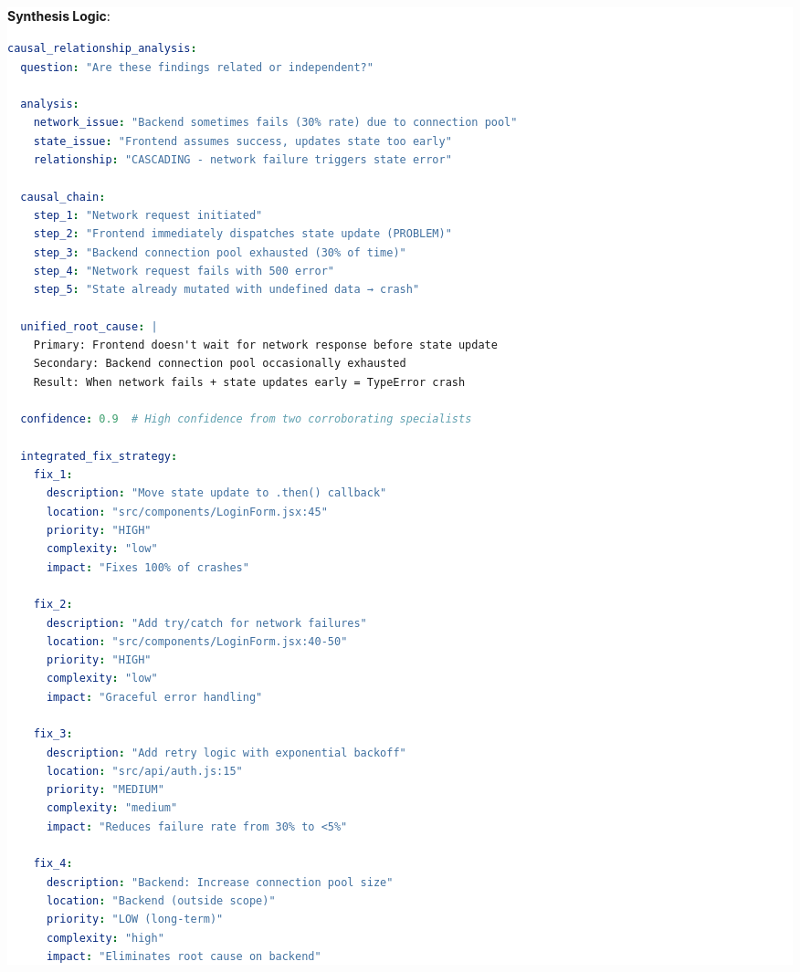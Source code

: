 **Synthesis Logic**:

```yaml
causal_relationship_analysis:
  question: "Are these findings related or independent?"

  analysis:
    network_issue: "Backend sometimes fails (30% rate) due to connection pool"
    state_issue: "Frontend assumes success, updates state too early"
    relationship: "CASCADING - network failure triggers state error"

  causal_chain:
    step_1: "Network request initiated"
    step_2: "Frontend immediately dispatches state update (PROBLEM)"
    step_3: "Backend connection pool exhausted (30% of time)"
    step_4: "Network request fails with 500 error"
    step_5: "State already mutated with undefined data → crash"

  unified_root_cause: |
    Primary: Frontend doesn't wait for network response before state update
    Secondary: Backend connection pool occasionally exhausted
    Result: When network fails + state updates early = TypeError crash

  confidence: 0.9  # High confidence from two corroborating specialists

  integrated_fix_strategy:
    fix_1:
      description: "Move state update to .then() callback"
      location: "src/components/LoginForm.jsx:45"
      priority: "HIGH"
      complexity: "low"
      impact: "Fixes 100% of crashes"

    fix_2:
      description: "Add try/catch for network failures"
      location: "src/components/LoginForm.jsx:40-50"
      priority: "HIGH"
      complexity: "low"
      impact: "Graceful error handling"

    fix_3:
      description: "Add retry logic with exponential backoff"
      location: "src/api/auth.js:15"
      priority: "MEDIUM"
      complexity: "medium"
      impact: "Reduces failure rate from 30% to <5%"

    fix_4:
      description: "Backend: Increase connection pool size"
      location: "Backend (outside scope)"
      priority: "LOW (long-term)"
      complexity: "high"
      impact: "Eliminates root cause on backend"
```
